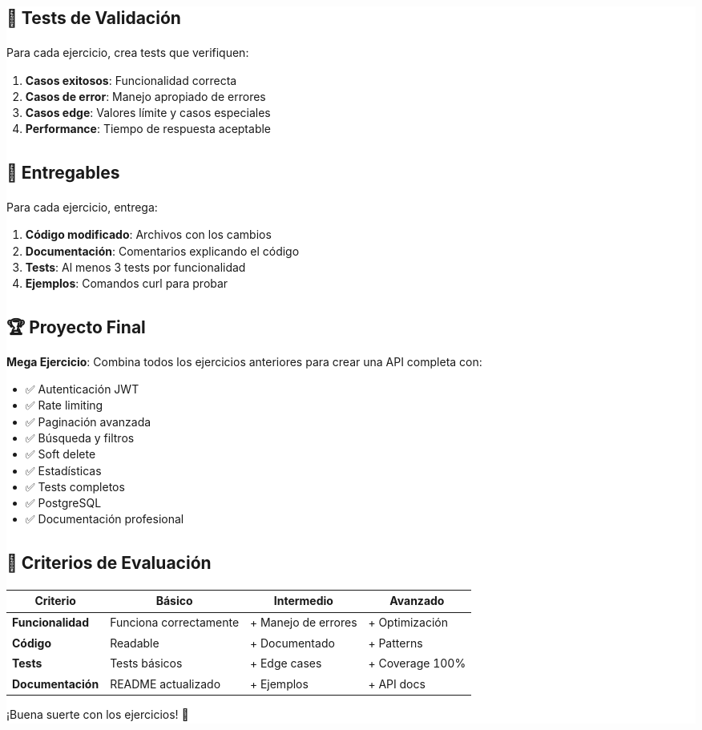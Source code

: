 ## 🧪 Tests de Validación

Para cada ejercicio, crea tests que verifiquen:

1. **Casos exitosos**: Funcionalidad correcta
2. **Casos de error**: Manejo apropiado de errores  
3. **Casos edge**: Valores límite y casos especiales
4. **Performance**: Tiempo de respuesta aceptable

## 📝 Entregables

Para cada ejercicio, entrega:

1. **Código modificado**: Archivos con los cambios
2. **Documentación**: Comentarios explicando el código
3. **Tests**: Al menos 3 tests por funcionalidad
4. **Ejemplos**: Comandos curl para probar

## 🏆 Proyecto Final

**Mega Ejercicio**: Combina todos los ejercicios anteriores para crear una API completa con:

- ✅ Autenticación JWT
- ✅ Rate limiting
- ✅ Paginación avanzada
- ✅ Búsqueda y filtros
- ✅ Soft delete
- ✅ Estadísticas
- ✅ Tests completos
- ✅ PostgreSQL
- ✅ Documentación profesional

## 🎯 Criterios de Evaluación

| Criterio | Básico | Intermedio | Avanzado |
|----------|--------|------------|----------|
| **Funcionalidad** | Funciona correctamente | + Manejo de errores | + Optimización |
| **Código** | Readable | + Documentado | + Patterns |
| **Tests** | Tests básicos | + Edge cases | + Coverage 100% |
| **Documentación** | README actualizado | + Ejemplos | + API docs |

¡Buena suerte con los ejercicios! 🚀